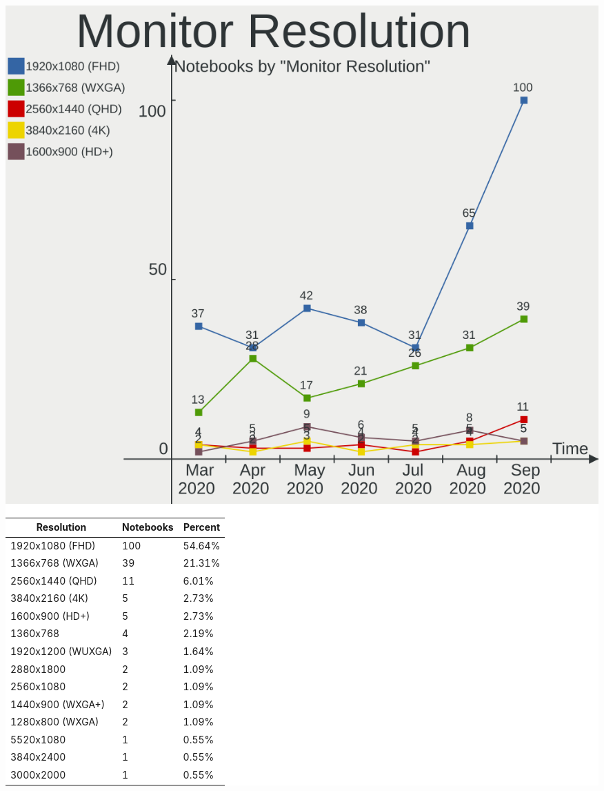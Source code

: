 ![Monitor Resolution](./images/line_chart/mon_resolution.svg)

| Resolution         | Notebooks | Percent |
|--------------------|-----------|---------|
| 1920x1080 (FHD)    | 100       | 54.64%  |
| 1366x768 (WXGA)    | 39        | 21.31%  |
| 2560x1440 (QHD)    | 11        | 6.01%   |
| 3840x2160 (4K)     | 5         | 2.73%   |
| 1600x900 (HD+)     | 5         | 2.73%   |
| 1360x768           | 4         | 2.19%   |
| 1920x1200 (WUXGA)  | 3         | 1.64%   |
| 2880x1800          | 2         | 1.09%   |
| 2560x1080          | 2         | 1.09%   |
| 1440x900 (WXGA+)   | 2         | 1.09%   |
| 1280x800 (WXGA)    | 2         | 1.09%   |
| 5520x1080          | 1         | 0.55%   |
| 3840x2400          | 1         | 0.55%   |
| 3000x2000          | 1         | 0.55%   |